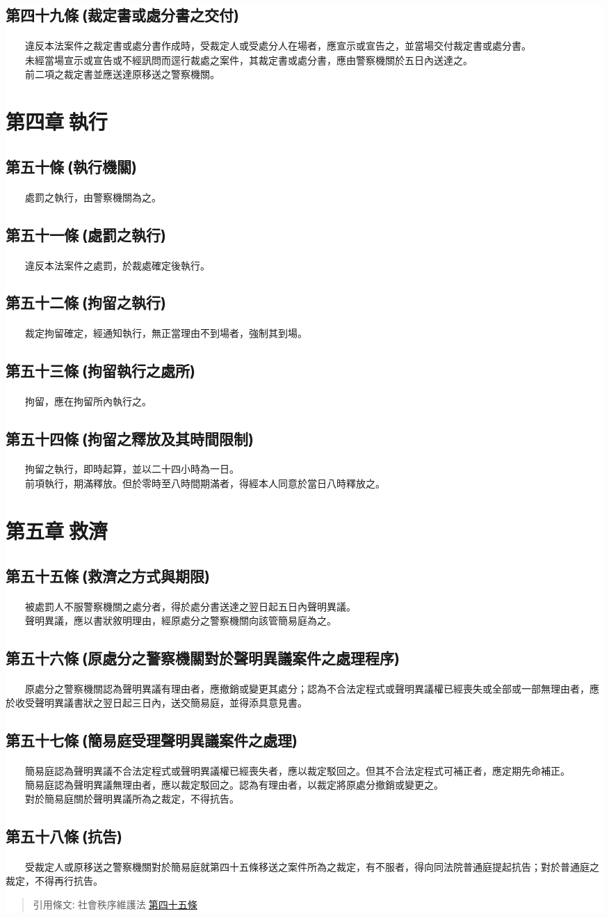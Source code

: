 
第四十九條 (裁定書或處分書之交付)
---------------------------------
　　違反本法案件之裁定書或處分書作成時，受裁定人或受處分人在場者，應宣示或宣告之，並當場交付裁定書或處分書。  
　　未經當場宣示或宣告或不經訊問而逕行裁處之案件，其裁定書或處分書，應由警察機關於五日內送達之。  
　　前二項之裁定書並應送達原移送之警察機關。  


第四章  執行
============
第五十條 (執行機關)
-------------------
　　處罰之執行，由警察機關為之。  


第五十一條 (處罰之執行)
-----------------------
　　違反本法案件之處罰，於裁處確定後執行。  


第五十二條 (拘留之執行)
-----------------------
　　裁定拘留確定，經通知執行，無正當理由不到場者，強制其到場。  


第五十三條 (拘留執行之處所)
---------------------------
　　拘留，應在拘留所內執行之。  


第五十四條 (拘留之釋放及其時間限制)
-----------------------------------
　　拘留之執行，即時起算，並以二十四小時為一日。  
　　前項執行，期滿釋放。但於零時至八時間期滿者，得經本人同意於當日八時釋放之。  


第五章  救濟
============
第五十五條 (救濟之方式與期限)
-----------------------------
　　被處罰人不服警察機關之處分者，得於處分書送達之翌日起五日內聲明異議。  
　　聲明異議，應以書狀敘明理由，經原處分之警察機關向該管簡易庭為之。  


第五十六條 (原處分之警察機關對於聲明異議案件之處理程序)
-------------------------------------------------------
　　原處分之警察機關認為聲明異議有理由者，應撤銷或變更其處分；認為不合法定程式或聲明異議權已經喪失或全部或一部無理由者，應於收受聲明異議書狀之翌日起三日內，送交簡易庭，並得添具意見書。  


第五十七條 (簡易庭受理聲明異議案件之處理)
-----------------------------------------
　　簡易庭認為聲明異議不合法定程式或聲明異議權已經喪失者，應以裁定駁回之。但其不合法定程式可補正者，應定期先命補正。  
　　簡易庭認為聲明異議無理由者，應以裁定駁回之。認為有理由者，以裁定將原處分撤銷或變更之。  
　　對於簡易庭關於聲明異議所為之裁定，不得抗告。  


第五十八條 (抗告)
-----------------
　　受裁定人或原移送之警察機關對於簡易庭就第四十五條移送之案件所為之裁定，有不服者，得向同法院普通庭提起抗告；對於普通庭之裁定，不得再行抗告。  
> 引用條文: 社會秩序維護法 [第四十五條](../../內政/警政/社會秩序維護法.md#第四十五條-即時裁定)
